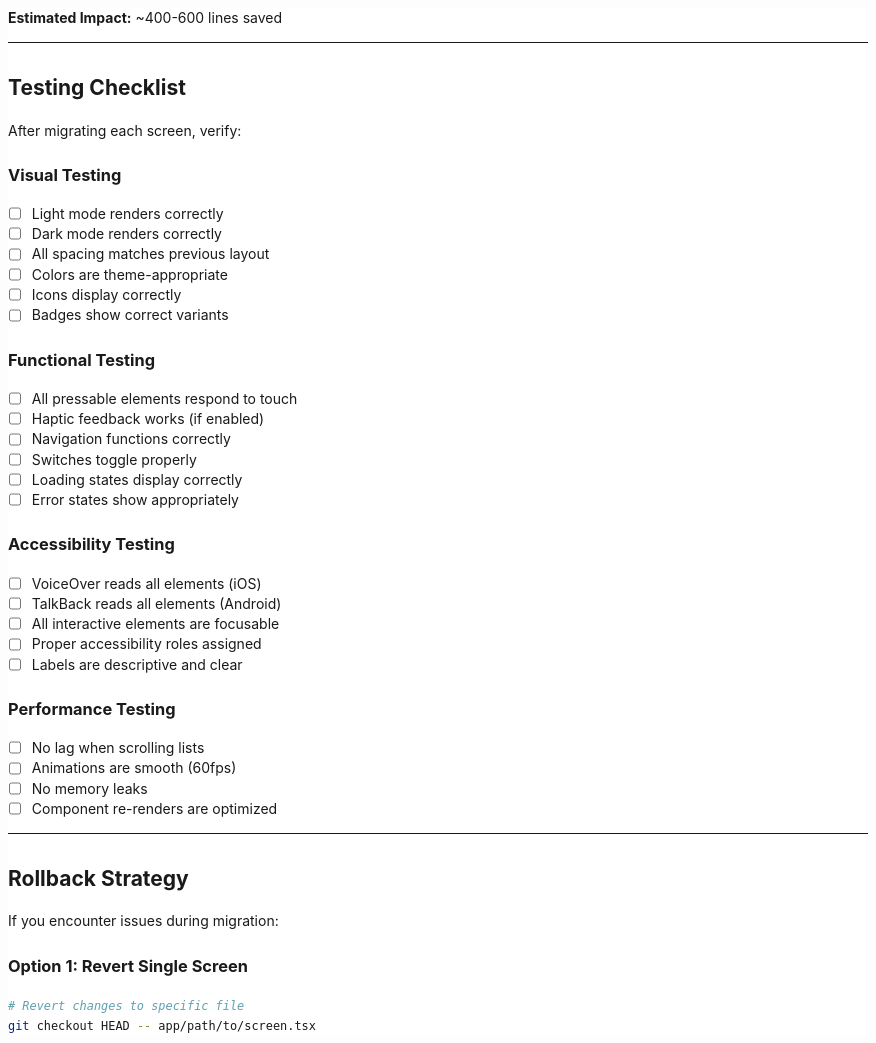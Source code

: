 **Estimated Impact:** ~400-600 lines saved

---

## Testing Checklist

After migrating each screen, verify:

### Visual Testing

- [ ] Light mode renders correctly
- [ ] Dark mode renders correctly
- [ ] All spacing matches previous layout
- [ ] Colors are theme-appropriate
- [ ] Icons display correctly
- [ ] Badges show correct variants

### Functional Testing

- [ ] All pressable elements respond to touch
- [ ] Haptic feedback works (if enabled)
- [ ] Navigation functions correctly
- [ ] Switches toggle properly
- [ ] Loading states display correctly
- [ ] Error states show appropriately

### Accessibility Testing

- [ ] VoiceOver reads all elements (iOS)
- [ ] TalkBack reads all elements (Android)
- [ ] All interactive elements are focusable
- [ ] Proper accessibility roles assigned
- [ ] Labels are descriptive and clear

### Performance Testing

- [ ] No lag when scrolling lists
- [ ] Animations are smooth (60fps)
- [ ] No memory leaks
- [ ] Component re-renders are optimized

---

## Rollback Strategy

If you encounter issues during migration:

### Option 1: Revert Single Screen

```bash
# Revert changes to specific file
git checkout HEAD -- app/path/to/screen.tsx
```
